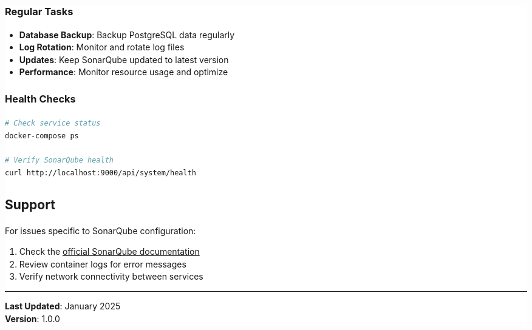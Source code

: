 ### Regular Tasks
- **Database Backup**: Backup PostgreSQL data regularly
- **Log Rotation**: Monitor and rotate log files
- **Updates**: Keep SonarQube updated to latest version
- **Performance**: Monitor resource usage and optimize

### Health Checks
```bash
# Check service status
docker-compose ps

# Verify SonarQube health
curl http://localhost:9000/api/system/health
```

## Support

For issues specific to SonarQube configuration:
1. Check the [official SonarQube documentation](https://docs.sonarqube.org/)
2. Review container logs for error messages
3. Verify network connectivity between services

---

**Last Updated**: January 2025  
**Version**: 1.0.0